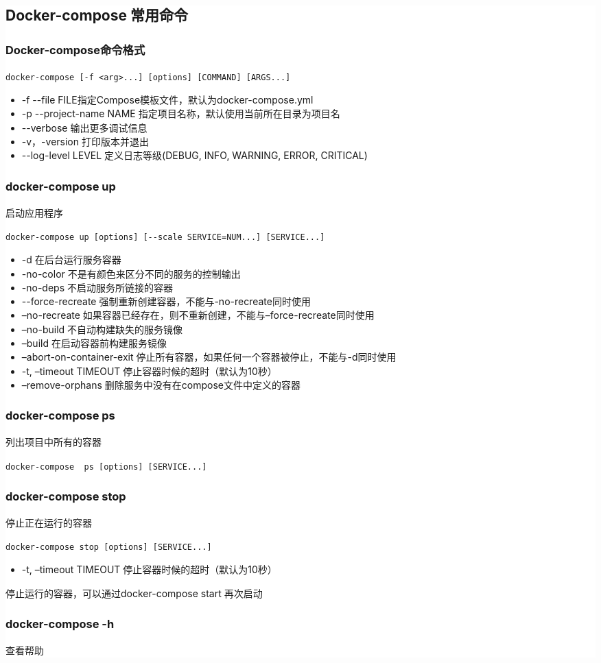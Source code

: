 ## Docker-compose 常用命令

### Docker-compose命令格式

```shell
docker-compose [-f <arg>...] [options] [COMMAND] [ARGS...]
```

* -f --file FILE指定Compose模板文件，默认为docker-compose.yml
* -p --project-name NAME 指定项目名称，默认使用当前所在目录为项目名
* --verbose  输出更多调试信息
* -v，-version 打印版本并退出
* --log-level LEVEL 定义日志等级(DEBUG, INFO, WARNING, ERROR, CRITICAL)

### docker-compose up

启动应用程序

```shell
docker-compose up [options] [--scale SERVICE=NUM...] [SERVICE...]
```

* -d 在后台运行服务容器
* -no-color 不是有颜色来区分不同的服务的控制输出
* -no-deps 不启动服务所链接的容器
* --force-recreate 强制重新创建容器，不能与-no-recreate同时使用
* –no-recreate 如果容器已经存在，则不重新创建，不能与–force-recreate同时使用
* –no-build 不自动构建缺失的服务镜像
* –build 在启动容器前构建服务镜像
* –abort-on-container-exit 停止所有容器，如果任何一个容器被停止，不能与-d同时使用
* -t, –timeout TIMEOUT 停止容器时候的超时（默认为10秒）
* –remove-orphans 删除服务中没有在compose文件中定义的容器

### docker-compose ps

列出项目中所有的容器

```shell
docker-compose  ps [options] [SERVICE...]
```

### docker-compose stop

停止正在运行的容器

```shell
docker-compose stop [options] [SERVICE...]
```

* -t, –timeout TIMEOUT 停止容器时候的超时（默认为10秒）

停止运行的容器，可以通过docker-compose start 再次启动

### docker-compose -h

查看帮助
